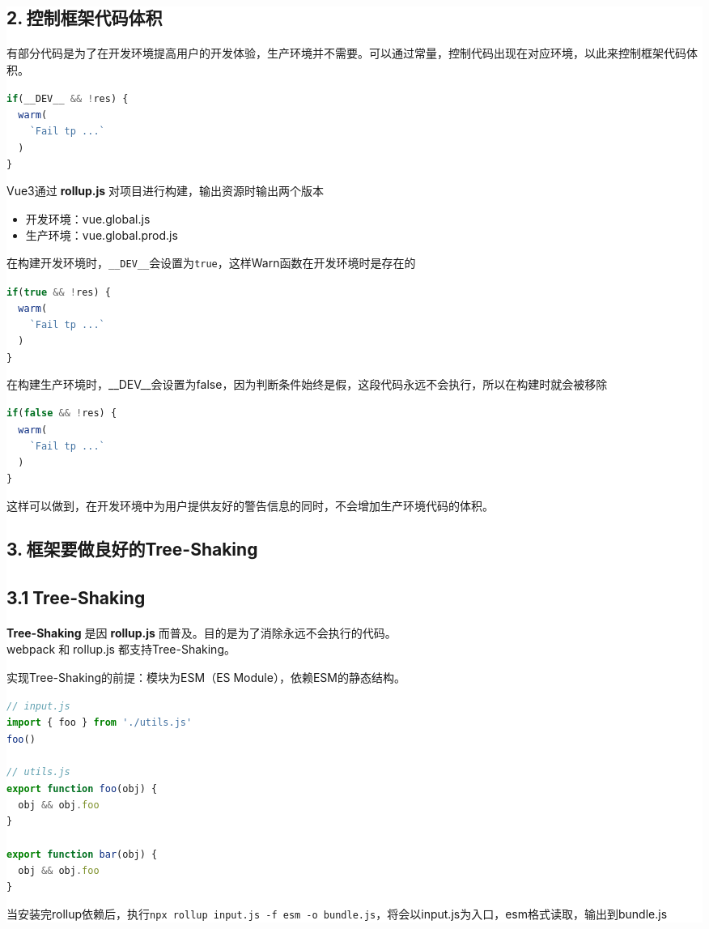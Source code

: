 

## 2. 控制框架代码体积
有部分代码是为了在开发环境提高用户的开发体验，生产环境并不需要。可以通过常量，控制代码出现在对应环境，以此来控制框架代码体积。
```js
if(__DEV__ && !res) {
  warm(
    `Fail tp ...`
  )
}
```

Vue3通过 **rollup.js** 对项目进行构建，输出资源时输出两个版本
- 开发环境：vue.global.js    
- 生产环境：vue.global.prod.js    

在构建开发环境时，`__DEV__`会设置为`true`，这样Warn函数在开发环境时是存在的
```js
if(true && !res) {
  warm(
    `Fail tp ...`
  )
}
```

在构建生产环境时，__DEV__会设置为false，因为判断条件始终是假，这段代码永远不会执行，所以在构建时就会被移除
```js
if(false && !res) {
  warm(
    `Fail tp ...`
  )
}
```
这样可以做到，在开发环境中为用户提供友好的警告信息的同时，不会增加生产环境代码的体积。



## 3. 框架要做良好的Tree-Shaking
## 3.1 Tree-Shaking
**Tree-Shaking** 是因 **rollup.js** 而普及。目的是为了消除永远不会执行的代码。     
webpack 和 rollup.js 都支持Tree-Shaking。

实现Tree-Shaking的前提：模块为ESM（ES Module），依赖ESM的静态结构。
```js
// input.js
import { foo } from './utils.js'
foo()

// utils.js
export function foo(obj) {
  obj && obj.foo 
}

export function bar(obj) {
  obj && obj.foo 
}

```
当安装完rollup依赖后，执行`npx rollup input.js -f esm -o bundle.js`，将会以input.js为入口，esm格式读取，输出到bundle.js
